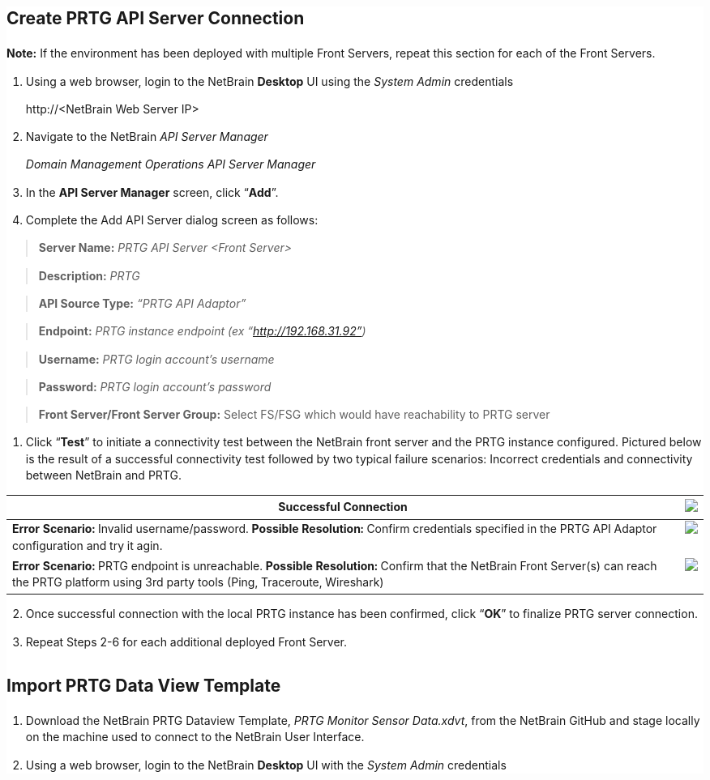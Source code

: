 Create PRTG API Server Connection
---------------------------------

**Note:** If the environment has been deployed with multiple Front Servers,
repeat this section for each of the Front Servers.

1.  Using a web browser, login to the NetBrain **Desktop** UI using the *System
    Admin* credentials

    http://\<NetBrain Web Server IP\>

2.  Navigate to the NetBrain *API Server Manager*

    *Domain Management Operations API Server Manager*

3.  In the **API Server Manager** screen, click “**Add**”.

4.  Complete the Add API Server dialog screen as follows:

>   **Server Name:** *PRTG API Server \<Front Server\>*

>   **Description:** *PRTG*

>   **API Source Type:** *“PRTG API Adaptor”*

>   **Endpoint:** *PRTG instance endpoint (ex “http://192.168.31.92”)*

>   **Username:** *PRTG login account’s username*

>   **Password:** *PRTG login account’s password*

>   **Front Server/Front Server Group:** Select FS/FSG which would have
>   reachability to PRTG server

1.  Click “**Test**” to initiate a connectivity test between the NetBrain front
    server and the PRTG instance configured. Pictured below is the result of a
    successful connectivity test followed by two typical failure scenarios:
    Incorrect credentials and connectivity between NetBrain and PRTG.

| **Successful Connection**                                                                                                                                                                            | ![](successful.png) | 
|------------------------------------------------------------------------------------------------------------------------------------------------------------------------------------------------------|------------------------------------------|
| **Error Scenario:** Invalid username/password. **Possible Resolution:** Confirm credentials specified in the PRTG API Adaptor configuration and try it agin.                                         | ![](usernamepasswordwrong.png) |
| **Error Scenario:** PRTG endpoint is unreachable. **Possible Resolution:** Confirm that the NetBrain Front Server(s) can reach the PRTG platform using 3rd party tools (Ping, Traceroute, Wireshark) | ![](endpointwrong.png) |

2.  Once successful connection with the local PRTG instance has been confirmed,
    click “**OK**” to finalize PRTG server connection.

3.  Repeat Steps 2-6 for each additional deployed Front Server.

 Import PRTG Data View Template
-------------------------------

1.  Download the NetBrain PRTG Dataview Template, *PRTG Monitor Sensor
    Data.xdvt*, from the NetBrain GitHub and stage locally on the machine used
    to connect to the NetBrain User Interface.

2.  Using a web browser, login to the NetBrain **Desktop** UI with the *System
    Admin* credentials
